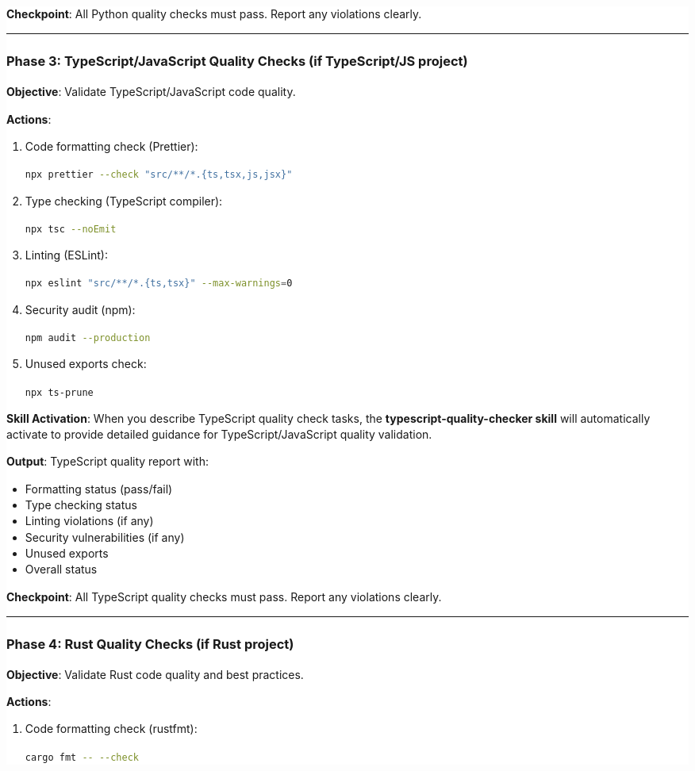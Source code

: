 **Checkpoint**: All Python quality checks must pass. Report any violations clearly.

---

### Phase 3: TypeScript/JavaScript Quality Checks (if TypeScript/JS project)

**Objective**: Validate TypeScript/JavaScript code quality.

**Actions**:
1. Code formatting check (Prettier):
   ```bash
   npx prettier --check "src/**/*.{ts,tsx,js,jsx}"
   ```

2. Type checking (TypeScript compiler):
   ```bash
   npx tsc --noEmit
   ```

3. Linting (ESLint):
   ```bash
   npx eslint "src/**/*.{ts,tsx}" --max-warnings=0
   ```

4. Security audit (npm):
   ```bash
   npm audit --production
   ```

5. Unused exports check:
   ```bash
   npx ts-prune
   ```

**Skill Activation**: When you describe TypeScript quality check tasks, the **typescript-quality-checker skill** will automatically activate to provide detailed guidance for TypeScript/JavaScript quality validation.

**Output**: TypeScript quality report with:
- Formatting status (pass/fail)
- Type checking status
- Linting violations (if any)
- Security vulnerabilities (if any)
- Unused exports
- Overall status

**Checkpoint**: All TypeScript quality checks must pass. Report any violations clearly.

---

### Phase 4: Rust Quality Checks (if Rust project)

**Objective**: Validate Rust code quality and best practices.

**Actions**:
1. Code formatting check (rustfmt):
   ```bash
   cargo fmt -- --check
   ```
